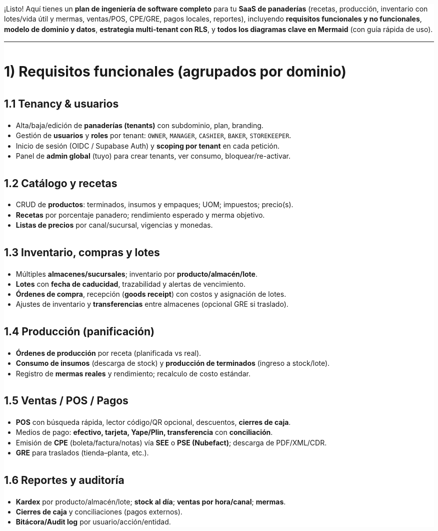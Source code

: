 ¡Listo! Aquí tienes un **plan de ingeniería de software completo** para tu **SaaS de panaderías** (recetas, producción, inventario con lotes/vida útil y mermas, ventas/POS, CPE/GRE, pagos locales, reportes), incluyendo **requisitos funcionales y no funcionales**, **modelo de dominio y datos**, **estrategia multi-tenant con RLS**, y **todos los diagramas clave en Mermaid** (con guía rápida de uso).

---

# 1) Requisitos funcionales (agrupados por dominio)

## 1.1 Tenancy & usuarios

* Alta/baja/edición de **panaderías (tenants)** con subdominio, plan, branding.
* Gestión de **usuarios** y **roles** por tenant: `OWNER`, `MANAGER`, `CASHIER`, `BAKER`, `STOREKEEPER`.
* Inicio de sesión (OIDC / Supabase Auth) y **scoping por tenant** en cada petición.
* Panel de **admin global** (tuyo) para crear tenants, ver consumo, bloquear/re-activar.

## 1.2 Catálogo y recetas

* CRUD de **productos**: terminados, insumos y empaques; UOM; impuestos; precio(s).
* **Recetas** por porcentaje panadero; rendimiento esperado y merma objetivo.
* **Listas de precios** por canal/sucursal, vigencias y monedas.

## 1.3 Inventario, compras y lotes

* Múltiples **almacenes/sucursales**; inventario por **producto/almacén/lote**.
* **Lotes** con **fecha de caducidad**, trazabilidad y alertas de vencimiento.
* **Órdenes de compra**, recepción (**goods receipt**) con costos y asignación de lotes.
* Ajustes de inventario y **transferencias** entre almacenes (opcional GRE si traslado).

## 1.4 Producción (panificación)

* **Órdenes de producción** por receta (planificada vs real).
* **Consumo de insumos** (descarga de stock) y **producción de terminados** (ingreso a stock/lote).
* Registro de **mermas reales** y rendimiento; recalculo de costo estándar.

## 1.5 Ventas / POS / Pagos

* **POS** con búsqueda rápida, lector código/QR opcional, descuentos, **cierres de caja**.
* Medios de pago: **efectivo, tarjeta, Yape/Plin, transferencia** con **conciliación**.
* Emisión de **CPE** (boleta/factura/notas) vía **SEE** o **PSE (Nubefact)**; descarga de PDF/XML/CDR.
* **GRE** para traslados (tienda–planta, etc.).

## 1.6 Reportes y auditoría

* **Kardex** por producto/almacén/lote; **stock al día**; **ventas por hora/canal**; **mermas**.
* **Cierres de caja** y conciliaciones (pagos externos).
* **Bitácora/Audit log** por usuario/acción/entidad.
